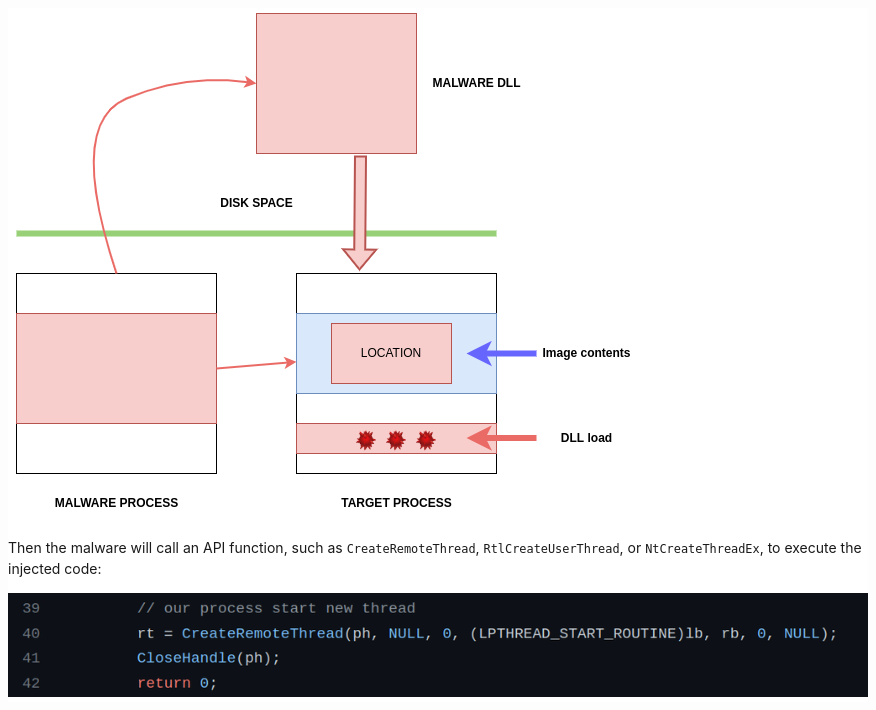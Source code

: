 ![dll6](images/dll-injection6-drawio.png)

Then the malware will call an API function, such as `CreateRemoteThread`, `RtlCreateUserThread`, or
`NtCreateThreadEx`, to execute the injected code:

![code](images/malware-injection-techniques26.png)
